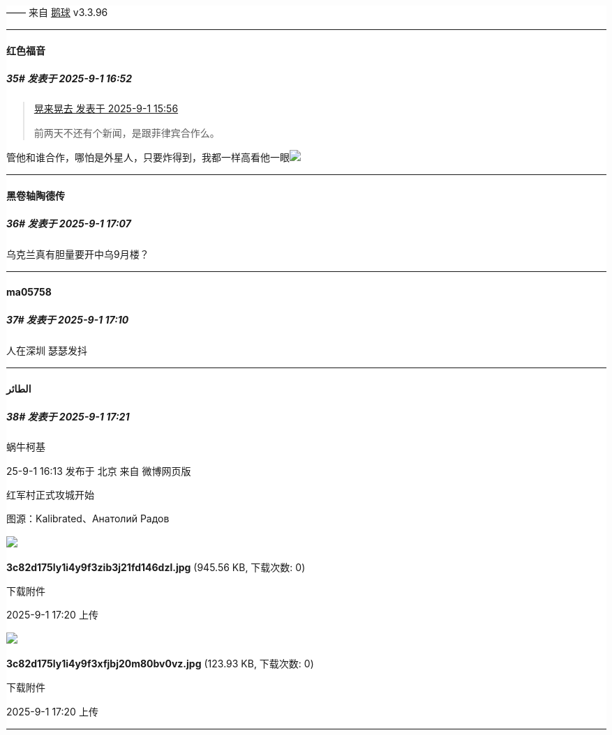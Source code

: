 —— 来自 [鹅球](https://www.pgyer.com/GcUxKd4w) v3.3.96

*****

####  红色福音  
##### 35#       发表于 2025-9-1 16:52

<blockquote><a href="httphttps://stage1st.com/2b/forum.php?mod=redirect&amp;goto=findpost&amp;pid=68352487&amp;ptid=2260703" target="_blank">晃来晃去 发表于 2025-9-1 15:56</a>

前两天不还有个新闻，是跟菲律宾合作么。</blockquote>
管他和谁合作，哪怕是外星人，只要炸得到，我都一样高看他一眼<img src="https://static.stage1st.com/image/smiley/face2017/067.png" referrerpolicy="no-referrer">

*****

####  黑卷轴陶德传  
##### 36#       发表于 2025-9-1 17:07

乌克兰真有胆量要开中乌9月楼？

*****

####  ma05758  
##### 37#       发表于 2025-9-1 17:10

人在深圳 瑟瑟发抖

*****

####  الطائر  
##### 38#       发表于 2025-9-1 17:21

蜗牛柯基

25-9-1 16:13 发布于 北京 来自 微博网页版

红军村正式攻城开始

图源：Kalibrated、Анатолий Радов

<img src="https://img.stage1st.com/forum/202509/01/172051durimqiynkx1q6ao.jpg" referrerpolicy="no-referrer">

<strong>3c82d175ly1i4y9f3zib3j21fd146dzl.jpg</strong> (945.56 KB, 下载次数: 0)

下载附件

2025-9-1 17:20 上传

<img src="https://img.stage1st.com/forum/202509/01/172040rvzlmb9l3lvv39n3.jpg" referrerpolicy="no-referrer">

<strong>3c82d175ly1i4y9f3xfjbj20m80bv0vz.jpg</strong> (123.93 KB, 下载次数: 0)

下载附件

2025-9-1 17:20 上传

*****
